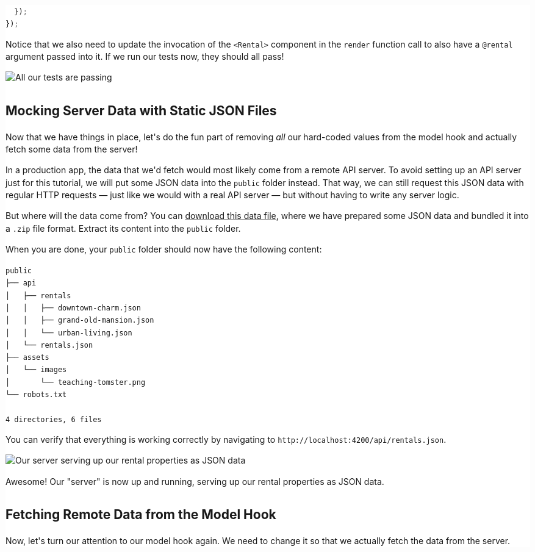 ```js { data-filename="tests/integration/components/rental-test.js" data-diff="-10,+11,+12,+13,+14,+15,+16,+17,+18,+19,+20,+21,+22,+23,+24,+25,+26,+27,+28" }
  });
});
```

Notice that we also need to update the invocation of the `<Rental>` component in the `render` function call to also have a `@rental` argument passed into it. If we run our tests now, they should all pass!

<img src="/screenshots/08-working-with-data/pass@2x.png" alt="All our tests are passing" width="1024" height="768">

## Mocking Server Data with Static JSON Files

Now that we have things in place, let's do the fun part of removing _all_ our hard-coded values from the model hook and actually fetch some data from the server!

In a production app, the data that we'd fetch would most likely come from a remote API server. To avoid setting up an API server just for this tutorial, we will put some JSON data into the `public` folder instead. That way, we can still request this JSON data with regular HTTP requests — just like we would with a real API server  — but without having to write any server logic.

But where will the data come from? You can <a href="/downloads/data.zip" download="data.zip">download this data file</a>, where we have prepared some JSON data and bundled it into a `.zip` file format. Extract its content into the `public` folder.

When you are done, your `public` folder should now have the following content:

```plain
public
├── api
│   ├── rentals
│   │   ├── downtown-charm.json
│   │   ├── grand-old-mansion.json
│   │   └── urban-living.json
│   └── rentals.json
├── assets
│   └── images
│       └── teaching-tomster.png
└── robots.txt

4 directories, 6 files
```

You can verify that everything is working correctly by navigating to `http://localhost:4200/api/rentals.json`.

<img src="/screenshots/08-working-with-data/data@2x.png" alt="Our server serving up our rental properties as JSON data" width="1024" height="512">

Awesome! Our "server" is now up and running, serving up our rental properties as JSON data.

## Fetching Remote Data from the Model Hook

Now, let's turn our attention to our model hook again. We need to change it so that we actually fetch the data from the server.
